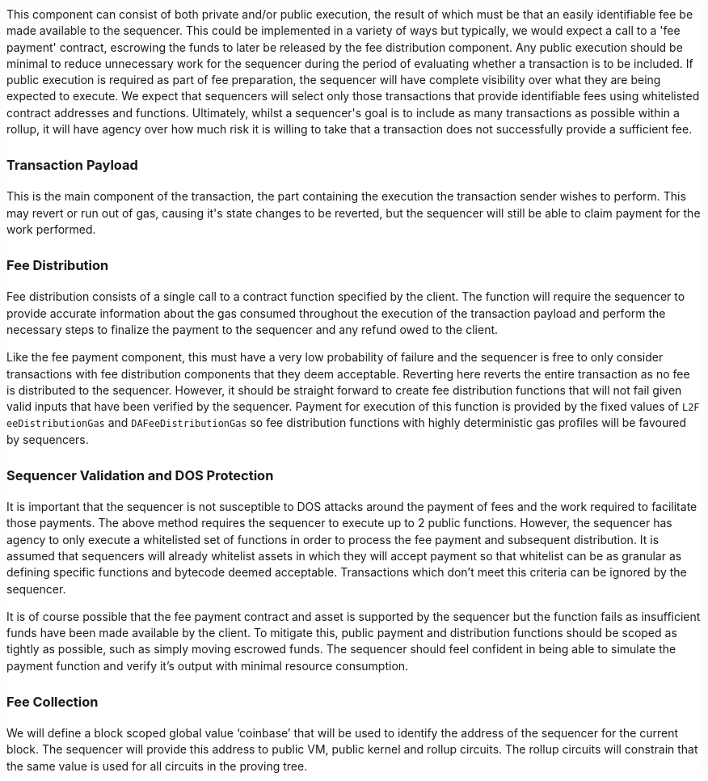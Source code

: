 This component can consist of both private and/or public execution, the result of which must be that an easily identifiable fee be made available to the sequencer. This could be implemented in a variety of ways but typically, we would expect a call to a 'fee payment' contract, escrowing the funds to later be released by the fee distribution component. Any public execution should be minimal to reduce unnecessary work for the sequencer during the period of evaluating whether a transaction is to be included. If public execution is required as part of fee preparation, the sequencer will have complete visibility over what they are being expected to execute. We expect that sequencers will select only those transactions that provide identifiable fees using whitelisted contract addresses and functions. Ultimately, whilst a sequencer's goal is to include as many transactions as possible within a rollup, it will have agency over how much risk it is willing to take that a transaction does not successfully provide a sufficient fee.

### Transaction Payload

This is the main component of the transaction, the part containing the execution the transaction sender wishes to perform. This may revert or run out of gas, causing it's state changes to be reverted, but the sequencer will still be able to claim payment for the work performed.

### Fee Distribution

Fee distribution consists of a single call to a contract function specified by the client. The function will require the sequencer to provide accurate information about the gas consumed throughout the execution of the transaction payload and perform the necessary steps to finalize the payment to the sequencer and any refund owed to the client.

Like the fee payment component, this must have a very low probability of failure and the sequencer is free to only consider transactions with fee distribution components that they deem acceptable. Reverting here reverts the entire transaction as no fee is distributed to the sequencer. However, it should be straight forward to create fee distribution functions that will not fail given valid inputs that have been verified by the sequencer. Payment for execution of this function is provided by the fixed values of `L2FeeDistributionGas` and `DAFeeDistributionGas` so fee distribution functions with highly deterministic gas profiles will be favoured by sequencers.

### Sequencer Validation and DOS Protection

It is important that the sequencer is not susceptible to DOS attacks around the payment of fees and the work required to facilitate those payments. The above method requires the sequencer to execute up to 2 public functions. However, the sequencer has agency to only execute a whitelisted set of functions in order to process the fee payment and subsequent distribution. It is assumed that sequencers will already whitelist assets in which they will accept payment so that whitelist can be as granular as defining specific functions and bytecode deemed acceptable. Transactions which don’t meet this criteria can be ignored by the sequencer.

It is of course possible that the fee payment contract and asset is supported by the sequencer but the function fails as insufficient funds have been made available by the client. To mitigate this, public payment and distribution functions should be scoped as tightly as possible, such as simply moving escrowed funds. The sequencer should feel confident in being able to simulate the payment function and verify it’s output with minimal resource consumption.

### Fee Collection

We will define a block scoped global value ‘coinbase’ that will be used to identify the address of the sequencer for the current block. The sequencer will provide this address to public VM, public kernel and rollup circuits. The rollup circuits will constrain that the same value is used for all circuits in the proving tree.
